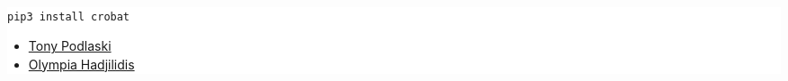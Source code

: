  ```pip3 install crobat``` 

* [Tony Podlaski](https://www.neuraldump.net)
* [Olympia Hadjilidis]( http://math.hunter.cuny.edu/~olympia)
<!--* [William Hilska](https://www.twitter.com/swillmatic)-->


<!-- MARKDOWN LINKS & IMAGES -->
<!-- https://www.markdownguide.org/basic-syntax/#reference-style-links -->
[contributors-shield]: https://img.shields.io/github/contributors/orderbooktools/crobat.svg?style=flat-square
[contributors-url]: https://github.com/orderbooktools/crobat/graphs/contributors
[forks-shield]: https://img.shields.io/github/forks/orderbooktools/crobat.svg?style=flat-square
[forks-url]: https://github.com/orderbooktools/crobat/network/members
[stars-shield]: https://img.shields.io/github/stars/orderbooktools/crobat.svg?style=flat-square
[stars-url]: https://github.com/orderbooktools/crobat/stargazers
[issues-shield]: https://img.shields.io/github/issues/orderbooktools/crobat.svg?style=flat-square
[issues-url]: https://github.com/orderbooktools/crobat/issues
[license-shield]: https://img.shields.io/github/license/orderbooktools/crobat.svg?style=flat-square
[license-url]: https://github.com/orderbooktools/crobat/LICENSE.txt
[linkedin-shield]: https://img.shields.io/badge/-LinkedIn-black.svg?style=flat-square&logo=linkedin&colorB=555
[linkedin-url]: https://linkedin.com/in/ieperez
[product-screenshot]: images/screenshot.png
